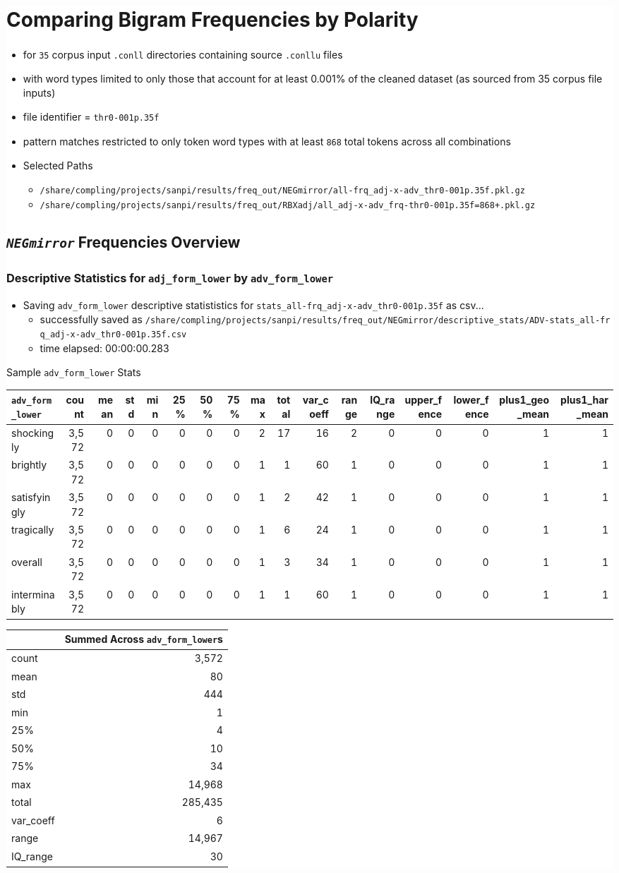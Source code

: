# Comparing Bigram Frequencies by Polarity

- for `35` corpus input `.conll` directories containing source `.conllu` files
- with word types limited to only those that account for at least $0.001\%$ of the cleaned dataset (as sourced from 35 corpus file inputs)
- file identifier = `thr0-001p.35f`
- pattern matches restricted to only token word types with at least `868` total tokens across all combinations

- Selected Paths
  - `/share/compling/projects/sanpi/results/freq_out/NEGmirror/all-frq_adj-x-adv_thr0-001p.35f.pkl.gz`
  - `/share/compling/projects/sanpi/results/freq_out/RBXadj/all_adj-x-adv_frq-thr0-001p.35f=868+.pkl.gz`

## _`NEGmirror`_ Frequencies Overview

### Descriptive Statistics for `adj_form_lower` by `adv_form_lower`

- Saving `adv_form_lower` descriptive statististics for `stats_all-frq_adj-x-adv_thr0-001p.35f` as csv...
  - successfully saved as `/share/compling/projects/sanpi/results/freq_out/NEGmirror/descriptive_stats/ADV-stats_all-frq_adj-x-adv_thr0-001p.35f.csv`
  - time elapsed: 00:00:00.283

Sample `adv_form_lower` Stats

| `adv_form_lower` | count | mean | std | min | 25% | 50% | 75% | max | total | var_coeff | range | IQ_range | upper_fence | lower_fence | plus1_geo_mean | plus1_har_mean |
|:-----------------|------:|-----:|----:|----:|----:|----:|----:|----:|------:|----------:|------:|---------:|------------:|------------:|---------------:|---------------:|
| shockingly       | 3,572 |    0 |   0 |   0 |   0 |   0 |   0 |   2 |    17 |        16 |     2 |        0 |           0 |           0 |              1 |              1 |
| brightly         | 3,572 |    0 |   0 |   0 |   0 |   0 |   0 |   1 |     1 |        60 |     1 |        0 |           0 |           0 |              1 |              1 |
| satisfyingly     | 3,572 |    0 |   0 |   0 |   0 |   0 |   0 |   1 |     2 |        42 |     1 |        0 |           0 |           0 |              1 |              1 |
| tragically       | 3,572 |    0 |   0 |   0 |   0 |   0 |   0 |   1 |     6 |        24 |     1 |        0 |           0 |           0 |              1 |              1 |
| overall          | 3,572 |    0 |   0 |   0 |   0 |   0 |   0 |   1 |     3 |        34 |     1 |        0 |           0 |           0 |              1 |              1 |
| interminably     | 3,572 |    0 |   0 |   0 |   0 |   0 |   0 |   1 |     1 |        60 |     1 |        0 |           0 |           0 |              1 |              1 |

|             | Summed Across `adv_form_lower`s |
|:------------|--------------------------------:|
| count       |                           3,572 |
| mean        |                              80 |
| std         |                             444 |
| min         |                               1 |
| 25%         |                               4 |
| 50%         |                              10 |
| 75%         |                              34 |
| max         |                          14,968 |
| total       |                         285,435 |
| var_coeff   |                               6 |
| range       |                          14,967 |
| IQ_range    |                              30 |